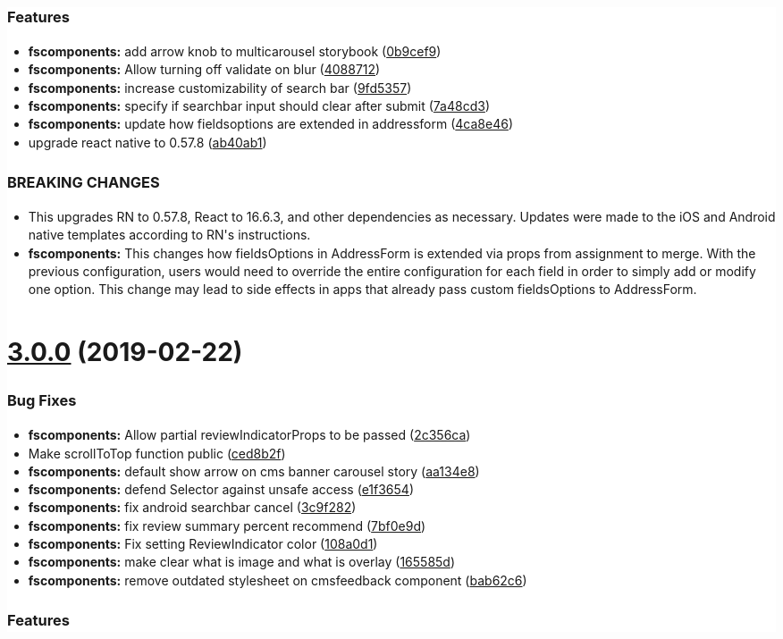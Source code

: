 ### Features

- **fscomponents:** add arrow knob to multicarousel storybook ([0b9cef9](https://github.com/brandingbrand/flagship/commit/0b9cef9))
- **fscomponents:** Allow turning off validate on blur ([4088712](https://github.com/brandingbrand/flagship/commit/4088712))
- **fscomponents:** increase customizability of search bar ([9fd5357](https://github.com/brandingbrand/flagship/commit/9fd5357))
- **fscomponents:** specify if searchbar input should clear after submit ([7a48cd3](https://github.com/brandingbrand/flagship/commit/7a48cd3))
- **fscomponents:** update how fieldsoptions are extended in addressform ([4ca8e46](https://github.com/brandingbrand/flagship/commit/4ca8e46))
- upgrade react native to 0.57.8 ([ab40ab1](https://github.com/brandingbrand/flagship/commit/ab40ab1))

### BREAKING CHANGES

- This upgrades RN to 0.57.8, React to 16.6.3, and other dependencies as necessary. Updates were made to the iOS and Android native templates according to RN's instructions.
- **fscomponents:** This changes how fieldsOptions in AddressForm is extended via props from assignment to merge. With the previous configuration, users would need to override the entire configuration for each field in order to simply add or modify one option. This change may lead to side effects in apps that already pass custom fieldsOptions to AddressForm.

# [3.0.0](https://github.com/brandingbrand/flagship/compare/v2.0.0...v3.0.0) (2019-02-22)

### Bug Fixes

- **fscomponents:** Allow partial reviewIndicatorProps to be passed ([2c356ca](https://github.com/brandingbrand/flagship/commit/2c356ca))
- Make scrollToTop function public ([ced8b2f](https://github.com/brandingbrand/flagship/commit/ced8b2f))
- **fscomponents:** default show arrow on cms banner carousel story ([aa134e8](https://github.com/brandingbrand/flagship/commit/aa134e8))
- **fscomponents:** defend Selector against unsafe access ([e1f3654](https://github.com/brandingbrand/flagship/commit/e1f3654))
- **fscomponents:** fix android searchbar cancel ([3c9f282](https://github.com/brandingbrand/flagship/commit/3c9f282))
- **fscomponents:** fix review summary percent recommend ([7bf0e9d](https://github.com/brandingbrand/flagship/commit/7bf0e9d))
- **fscomponents:** Fix setting ReviewIndicator color ([108a0d1](https://github.com/brandingbrand/flagship/commit/108a0d1))
- **fscomponents:** make clear what is image and what is overlay ([165585d](https://github.com/brandingbrand/flagship/commit/165585d))
- **fscomponents:** remove outdated stylesheet on cmsfeedback component ([bab62c6](https://github.com/brandingbrand/flagship/commit/bab62c6))

### Features
